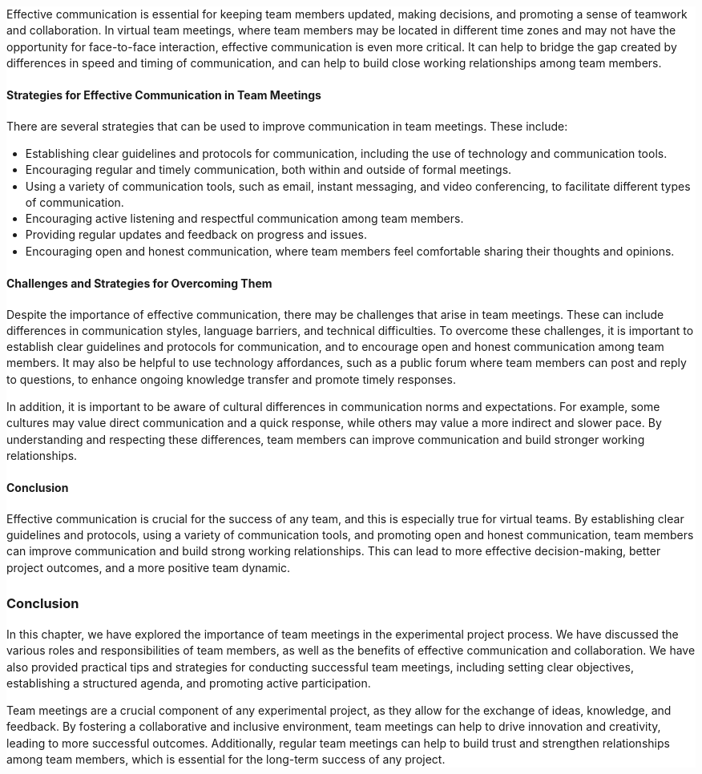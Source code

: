 Effective communication is essential for keeping team members updated, making decisions, and promoting a sense of teamwork and collaboration. In virtual team meetings, where team members may be located in different time zones and may not have the opportunity for face-to-face interaction, effective communication is even more critical. It can help to bridge the gap created by differences in speed and timing of communication, and can help to build close working relationships among team members.

#### Strategies for Effective Communication in Team Meetings

There are several strategies that can be used to improve communication in team meetings. These include:

- Establishing clear guidelines and protocols for communication, including the use of technology and communication tools.
- Encouraging regular and timely communication, both within and outside of formal meetings.
- Using a variety of communication tools, such as email, instant messaging, and video conferencing, to facilitate different types of communication.
- Encouraging active listening and respectful communication among team members.
- Providing regular updates and feedback on progress and issues.
- Encouraging open and honest communication, where team members feel comfortable sharing their thoughts and opinions.

#### Challenges and Strategies for Overcoming Them

Despite the importance of effective communication, there may be challenges that arise in team meetings. These can include differences in communication styles, language barriers, and technical difficulties. To overcome these challenges, it is important to establish clear guidelines and protocols for communication, and to encourage open and honest communication among team members. It may also be helpful to use technology affordances, such as a public forum where team members can post and reply to questions, to enhance ongoing knowledge transfer and promote timely responses.

In addition, it is important to be aware of cultural differences in communication norms and expectations. For example, some cultures may value direct communication and a quick response, while others may value a more indirect and slower pace. By understanding and respecting these differences, team members can improve communication and build stronger working relationships.

#### Conclusion

Effective communication is crucial for the success of any team, and this is especially true for virtual teams. By establishing clear guidelines and protocols, using a variety of communication tools, and promoting open and honest communication, team members can improve communication and build strong working relationships. This can lead to more effective decision-making, better project outcomes, and a more positive team dynamic.


### Conclusion
In this chapter, we have explored the importance of team meetings in the experimental project process. We have discussed the various roles and responsibilities of team members, as well as the benefits of effective communication and collaboration. We have also provided practical tips and strategies for conducting successful team meetings, including setting clear objectives, establishing a structured agenda, and promoting active participation.

Team meetings are a crucial component of any experimental project, as they allow for the exchange of ideas, knowledge, and feedback. By fostering a collaborative and inclusive environment, team meetings can help to drive innovation and creativity, leading to more successful outcomes. Additionally, regular team meetings can help to build trust and strengthen relationships among team members, which is essential for the long-term success of any project.
